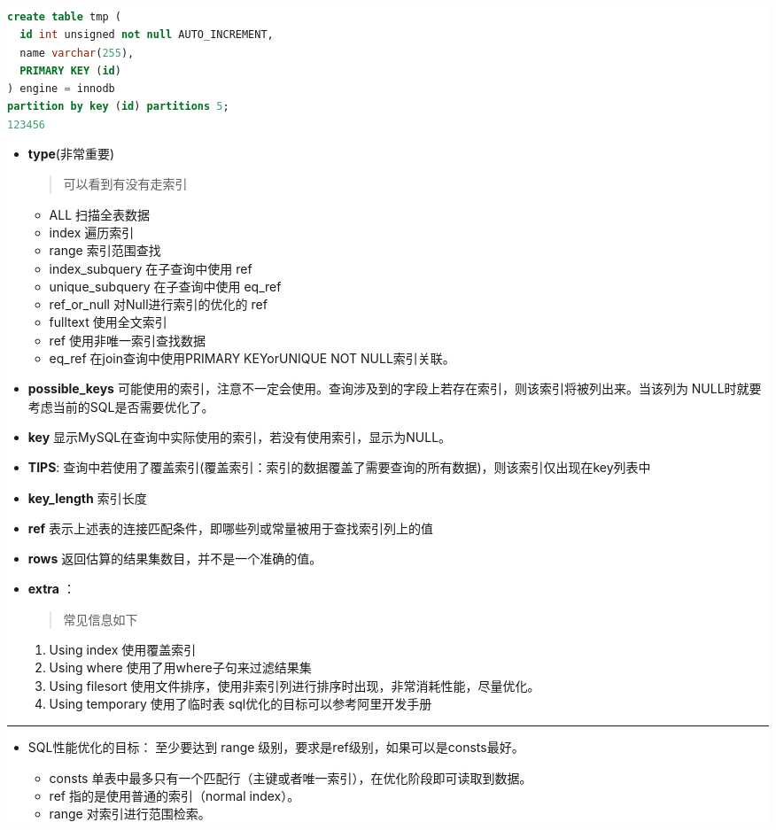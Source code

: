   ```sql
  create table tmp (
    id int unsigned not null AUTO_INCREMENT,
    name varchar(255),
    PRIMARY KEY (id)
  ) engine = innodb
  partition by key (id) partitions 5;
  123456
  ```

- **type**(非常重要)

  > 可以看到有没有走索引

  - ALL 扫描全表数据
  - index 遍历索引
  - range 索引范围查找
  - index_subquery 在子查询中使用 ref
  - unique_subquery 在子查询中使用 eq_ref
  - ref_or_null 对Null进行索引的优化的 ref
  - fulltext 使用全文索引
  - ref 使用非唯一索引查找数据
  - eq_ref 在join查询中使用PRIMARY KEYorUNIQUE NOT NULL索引关联。

- **possible_keys**
  可能使用的索引，注意不一定会使用。查询涉及到的字段上若存在索引，则该索引将被列出来。当该列为 NULL时就要考虑当前的SQL是否需要优化了。

- **key**
  显示MySQL在查询中实际使用的索引，若没有使用索引，显示为NULL。

- **TIPS**:
  查询中若使用了覆盖索引(覆盖索引：索引的数据覆盖了需要查询的所有数据)，则该索引仅出现在key列表中

- **key_length**
  索引长度

- **ref**
  表示上述表的连接匹配条件，即哪些列或常量被用于查找索引列上的值

- **rows**
  返回估算的结果集数目，并不是一个准确的值。

- **extra** ：

  > 常见信息如下

  1. Using index 使用覆盖索引
  2. Using where 使用了用where子句来过滤结果集
  3. Using filesort 使用文件排序，使用非索引列进行排序时出现，非常消耗性能，尽量优化。
  4. Using temporary 使用了临时表 sql优化的目标可以参考阿里开发手册

------

- SQL性能优化的目标：
  至少要达到 range 级别，要求是ref级别，如果可以是consts最好。

  - consts 单表中最多只有一个匹配行（主键或者唯一索引），在优化阶段即可读取到数据。
  - ref 指的是使用普通的索引（normal index）。
  - range 对索引进行范围检索。
